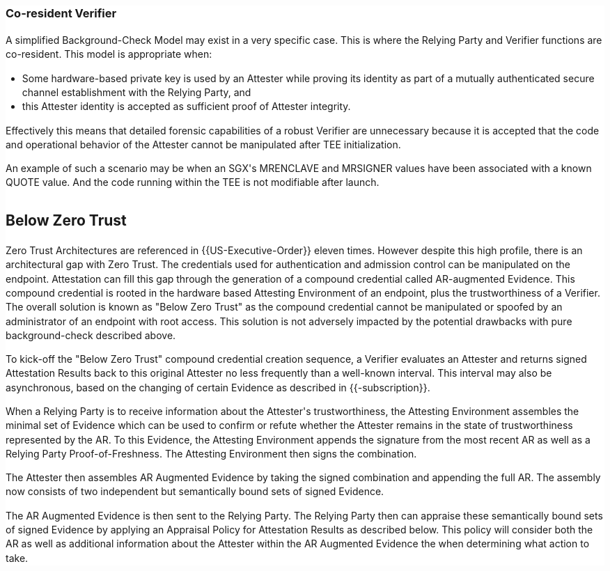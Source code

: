### Co-resident Verifier

A simplified Background-Check Model may exist in a very specific case.
This is where the Relying Party and Verifier functions are co-resident.
This model is appropriate when:

* Some hardware-based private key is used by an Attester while proving its identity as part of a mutually authenticated secure channel establishment with the Relying Party, and
* this Attester identity is accepted as sufficient proof of Attester integrity.

Effectively this means that detailed forensic capabilities of a robust Verifier are unnecessary because it is accepted that the code and operational behavior of the Attester cannot be manipulated after TEE initialization.

An example of such a scenario may be when an SGX's MRENCLAVE and MRSIGNER values have been associated with a known QUOTE value.
And the code running within the TEE is not modifiable after launch.

## Below Zero Trust

Zero Trust Architectures are referenced in {{US-Executive-Order}} eleven times.
However despite this high profile, there is an architectural gap with Zero Trust.
The credentials used for authentication and admission control can be manipulated on the endpoint.
Attestation can fill this gap through the generation of a compound credential called AR-augmented Evidence.
This compound credential is rooted in the hardware based Attesting Environment of an endpoint, plus the trustworthiness of a Verifier.
The overall solution is known as "Below Zero Trust" as the compound credential cannot be manipulated or spoofed by an administrator of an endpoint with root access.
This solution is not adversely impacted by the potential drawbacks with pure background-check described above.

To kick-off the "Below Zero Trust" compound credential creation sequence, a Verifier evaluates an Attester and returns signed Attestation Results back to this original Attester no less frequently than a well-known interval.
This interval may also be asynchronous, based on the changing of certain Evidence as described in {{-subscription}}.

When a Relying Party is to receive information about the Attester's trustworthiness, the Attesting Environment assembles the minimal set of Evidence which can be used to confirm or refute whether the Attester remains in the state of trustworthiness represented by the AR.
To this Evidence, the Attesting Environment appends the signature from the most recent AR as well as a Relying Party Proof-of-Freshness.
The Attesting Environment then signs the combination.

The Attester then assembles AR Augmented Evidence by taking the signed combination and appending the full AR. The assembly now consists of two independent but semantically bound sets of signed Evidence.

The AR Augmented Evidence is then sent to the Relying Party.
The Relying Party then can appraise these semantically bound sets of signed Evidence by applying an Appraisal Policy for Attestation Results as described below.
This policy will consider both the AR as well as additional information about the Attester within the AR Augmented Evidence the when determining what action to take.
